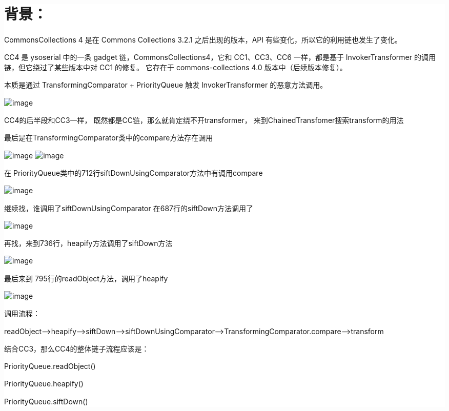 # 背景：

CommonsCollections 4 是在 Commons Collections 3.2.1 之后出现的版本，API 有些变化，所以它的利用链也发生了变化。

CC4 是 ysoserial 中的一条 gadget 链，CommonsCollections4，它和 CC1、CC3、CC6 一样，都是基于 InvokerTransformer 的调用链，但它绕过了某些版本中对 CC1 的修复。
它存在于 commons-collections 4.0 版本中（后续版本修复）。

本质是通过 TransformingComparator + PriorityQueue 触发 InvokerTransformer 的恶意方法调用。


<img width="993" height="716" alt="image" src="https://github.com/user-attachments/assets/56875b8b-e1db-4cee-8558-bd60ecf2c49d" />

CC4的后半段和CC3一样，
既然都是CC链，那么就肯定绕不开transformer，
来到ChainedTransfomer搜索transform的用法

最后是在TransformingComparator类中的compare方法存在调用


<img width="2058" height="1457" alt="image" src="https://github.com/user-attachments/assets/d027bdeb-f901-4770-a44a-28a8292581ad" />


<img width="1299" height="882" alt="image" src="https://github.com/user-attachments/assets/38332c2e-2d57-4734-a226-872903f6924a" />

在 PriorityQueue类中的712行siftDownUsingComparator方法中有调用compare


<img width="2559" height="1527" alt="image" src="https://github.com/user-attachments/assets/f875ece1-98d8-4807-ae3c-b38439143869" />

继续找，谁调用了siftDownUsingComparator
在687行的siftDown方法调用了


<img width="876" height="216" alt="image" src="https://github.com/user-attachments/assets/96a64b13-f646-4764-9cb5-4648b5056a69" />

再找，来到736行，heapify方法调用了siftDown方法

<img width="897" height="216" alt="image" src="https://github.com/user-attachments/assets/abe58e46-54fc-4ac2-9d63-3469bd967437" />

最后来到
795行的readObject方法，调用了heapify


<img width="1068" height="644" alt="image" src="https://github.com/user-attachments/assets/bb430e3b-dcb8-4051-9976-99747aa546fd" />

调用流程：

readObject-->heapify-->siftDown-->siftDownUsingComparator-->TransformingComparator.compare-->transform

结合CC3，那么CC4的整体链子流程应该是：

PriorityQueue.readObject() 

PriorityQueue.heapify() 

PriorityQueue.siftDown() 
